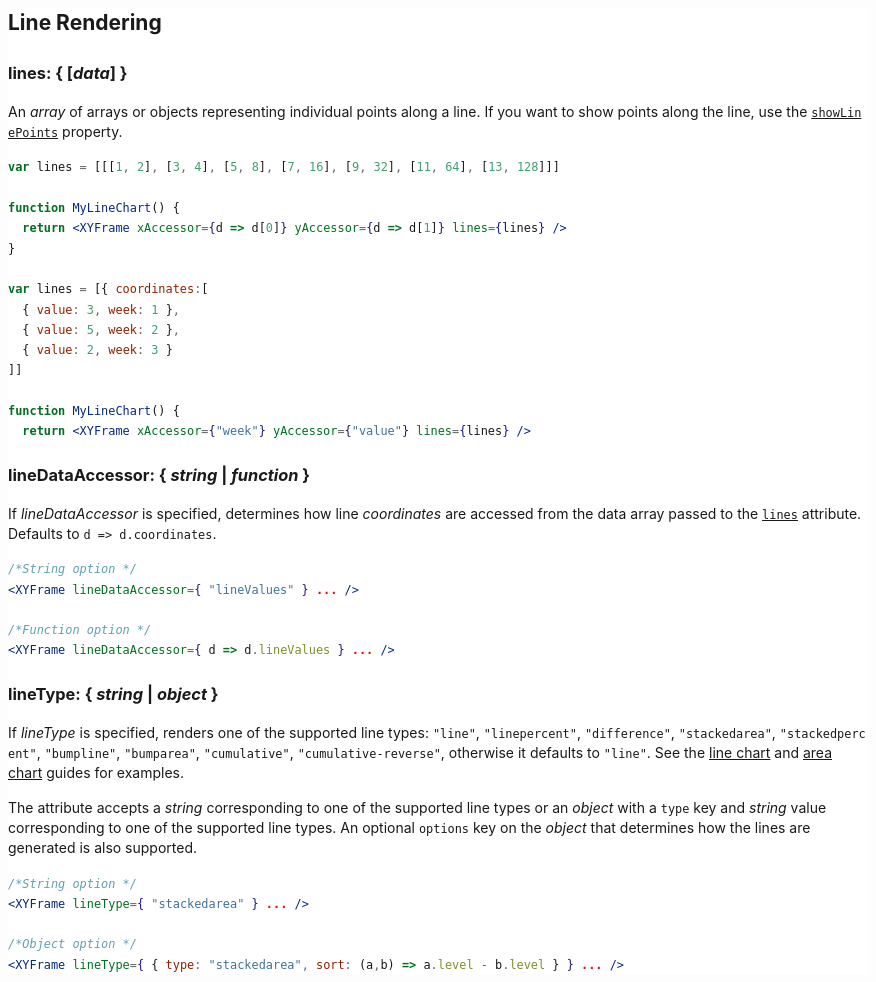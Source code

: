 ## Line Rendering

### lines: { [_data_] }

An _array_ of arrays or objects representing individual points along a line. If you want to show points along the line, use the [`showLinePoints`](#showlinepoints-boolean) property.

```jsx
var lines = [[[1, 2], [3, 4], [5, 8], [7, 16], [9, 32], [11, 64], [13, 128]]]

function MyLineChart() {
  return <XYFrame xAccessor={d => d[0]} yAccessor={d => d[1]} lines={lines} />
}

var lines = [{ coordinates:[
  { value: 3, week: 1 },
  { value: 5, week: 2 },
  { value: 2, week: 3 }
]]

function MyLineChart() {
  return <XYFrame xAccessor={"week"} yAccessor={"value"} lines={lines} />
```

### lineDataAccessor: { _string_ | _function_ }

If _lineDataAccessor_ is specified, determines how line _coordinates_ are accessed from the data array passed to the [`lines`](#lines--data-) attribute. Defaults to `d => d.coordinates`.

```jsx
/*String option */
<XYFrame lineDataAccessor={ "lineValues" } ... />

/*Function option */
<XYFrame lineDataAccessor={ d => d.lineValues } ... />
```

### lineType: { _string_ | _object_ }

If _lineType_ is specified, renders one of the supported line types:
`"line"`, `"linepercent"`, `"difference"`, `"stackedarea"`, `"stackedpercent"`, `"bumpline"`, `"bumparea"`, `"cumulative"`, `"cumulative-reverse"`, otherwise it defaults to `"line"`. See the [line chart](/guides/line-chart) and [area chart](/guides/area-chart) guides for examples.

The attribute accepts a _string_ corresponding to one of the supported line types or an _object_ with a `type` key and _string_ value corresponding to one of the supported line types. An optional `options` key on the _object_ that determines how the lines are generated is also supported.

```jsx
/*String option */
<XYFrame lineType={ "stackedarea" } ... />

/*Object option */
<XYFrame lineType={ { type: "stackedarea", sort: (a,b) => a.level - b.level } } ... />
```
